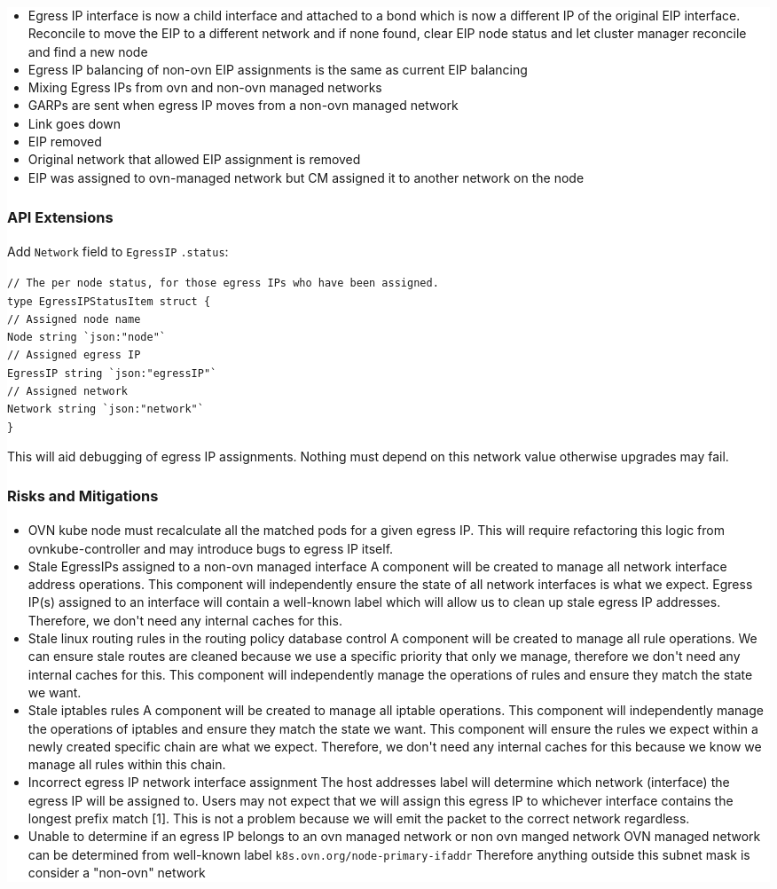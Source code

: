 - Egress IP interface is now a child interface and attached to a bond which is now a different IP of the original EIP interface. Reconcile to move the EIP
to a different network and if none found, clear EIP node status and let cluster manager reconcile and find a new node
- Egress IP balancing of non-ovn EIP assignments is the same as current EIP balancing
- Mixing Egress IPs from ovn and non-ovn managed networks
- GARPs are sent when egress IP moves from a non-ovn managed network
- Link goes down
- EIP removed
- Original network that allowed EIP assignment is removed
- EIP was assigned to ovn-managed network but CM assigned it to another network on the node

### API Extensions
Add `Network` field to `EgressIP` `.status`:

```golang
// The per node status, for those egress IPs who have been assigned.
type EgressIPStatusItem struct {
// Assigned node name
Node string `json:"node"`
// Assigned egress IP
EgressIP string `json:"egressIP"`
// Assigned network
Network string `json:"network"`
}
```

This will aid debugging of egress IP assignments. Nothing must depend on this network value otherwise upgrades may fail.

### Risks and Mitigations
- OVN kube node must recalculate all the matched pods for a given egress IP. This will require refactoring this logic
  from ovnkube-controller and may introduce bugs to egress IP itself.
- Stale EgressIPs assigned to a non-ovn managed interface
  A component will be created to manage all network interface address operations.
  This component will independently ensure the state of all network interfaces is what we expect.
  Egress IP(s) assigned to an interface will contain a well-known label which will allow us to clean up stale egress IP addresses.
  Therefore, we don't need any internal caches for this.
- Stale linux routing rules in the routing policy database control
  A component will be created to manage all rule operations.
  We can ensure stale routes are cleaned because we use a specific priority that only we manage, therefore we don't
  need any internal caches for this.
  This component will independently manage the operations of rules and ensure they match the state we want.
- Stale iptables rules
  A component will be created to manage all iptable operations.
  This component will independently manage the operations of iptables and ensure they match the state we want.
  This component will ensure the rules we expect within a newly created specific chain are what we expect.
  Therefore, we don't need any internal caches for this because we know we manage all rules within this chain.
- Incorrect egress IP network interface assignment
  The host addresses label will determine which network (interface) the egress IP will be assigned to.
  Users may not expect that we will assign this egress IP to whichever interface contains the longest prefix match [1].
  This is not a problem because we will emit the packet to the correct network regardless.
- Unable to determine if an egress IP belongs to an ovn managed network or non ovn manged network
  OVN managed network can be determined from well-known label `k8s.ovn.org/node-primary-ifaddr`
  Therefore anything outside this subnet mask is consider a "non-ovn" network